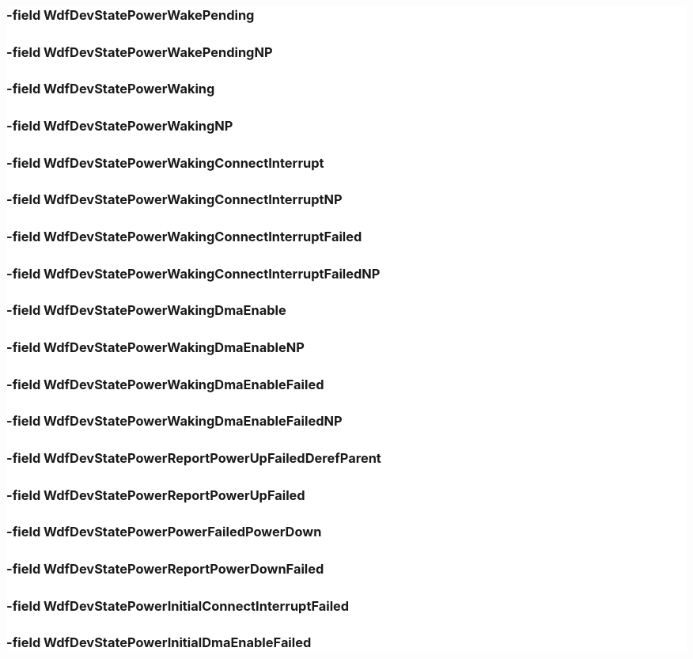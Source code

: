 
### -field WdfDevStatePowerWakePending


### -field WdfDevStatePowerWakePendingNP


### -field WdfDevStatePowerWaking


### -field WdfDevStatePowerWakingNP


### -field WdfDevStatePowerWakingConnectInterrupt


### -field WdfDevStatePowerWakingConnectInterruptNP


### -field WdfDevStatePowerWakingConnectInterruptFailed


### -field WdfDevStatePowerWakingConnectInterruptFailedNP


### -field WdfDevStatePowerWakingDmaEnable


### -field WdfDevStatePowerWakingDmaEnableNP


### -field WdfDevStatePowerWakingDmaEnableFailed


### -field WdfDevStatePowerWakingDmaEnableFailedNP


### -field WdfDevStatePowerReportPowerUpFailedDerefParent


### -field WdfDevStatePowerReportPowerUpFailed


### -field WdfDevStatePowerPowerFailedPowerDown


### -field WdfDevStatePowerReportPowerDownFailed


### -field WdfDevStatePowerInitialConnectInterruptFailed


### -field WdfDevStatePowerInitialDmaEnableFailed

